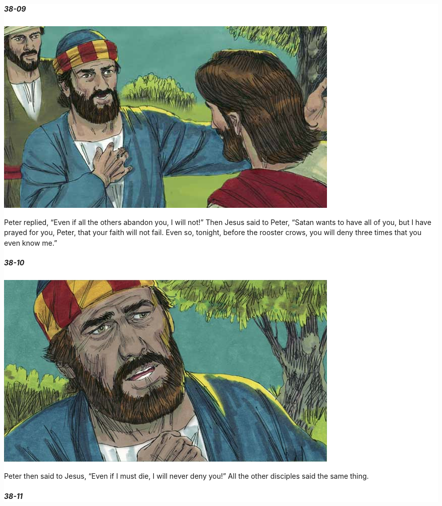 ##### 38-09

![](\images\image445.jpeg)

Peter replied, “Even if all the others abandon you, I will not!” Then Jesus said to Peter, “Satan wants to have all of you, but I have prayed for you, Peter, that your faith will not fail. Even so, tonight, before the rooster crows, you will deny three times that you even know me.”

##### 38-10

![](\images\image446.jpeg)

Peter then said to Jesus, “Even if I must die, I will never deny you!” All the other disciples said the same thing.

##### 38-11
